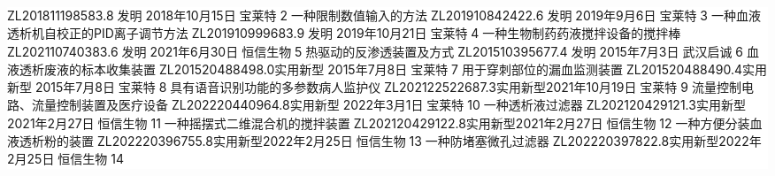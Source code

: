 ZL201811198583.8
发明
2018年10月15日
宝莱特
2
一种限制数值输入的方法
ZL201910842422.6
发明
2019年9月6日
宝莱特
3
一种血液透析机自校正的PID离子调节方法
ZL201910999683.9
发明
2019年10月21日
宝莱特
4
一种生物制药药液搅拌设备的搅拌棒
ZL202110740383.6
发明
2021年6月30日
恒信生物
5
热驱动的反渗透装置及方式
ZL201510395677.4
发明
2015年7月3日
武汉启诚
6
血液透析废液的标本收集装置
ZL201520488498.0实用新型
2015年7月8日
宝莱特
7
用于穿刺部位的漏血监测装置
ZL201520488490.4实用新型
2015年7月8日
宝莱特
8
具有语音识别功能的多参数病人监护仪
ZL202122522687.3实用新型2021年10月19日
宝莱特
9
流量控制电路、流量控制装置及医疗设备
ZL202220440964.8实用新型
2022年3月1日
宝莱特
10
一种透析液过滤器
ZL202120429121.3实用新型2021年2月27日
恒信生物
11
一种摇摆式二维混合机的搅拌装置
ZL202120429122.8实用新型2021年2月27日
恒信生物
12
一种方便分装血液透析粉的装置
ZL202220396755.8实用新型2022年2月25日
恒信生物
13
一种防堵塞微孔过滤器
ZL202220397822.8实用新型2022年2月25日
恒信生物
14